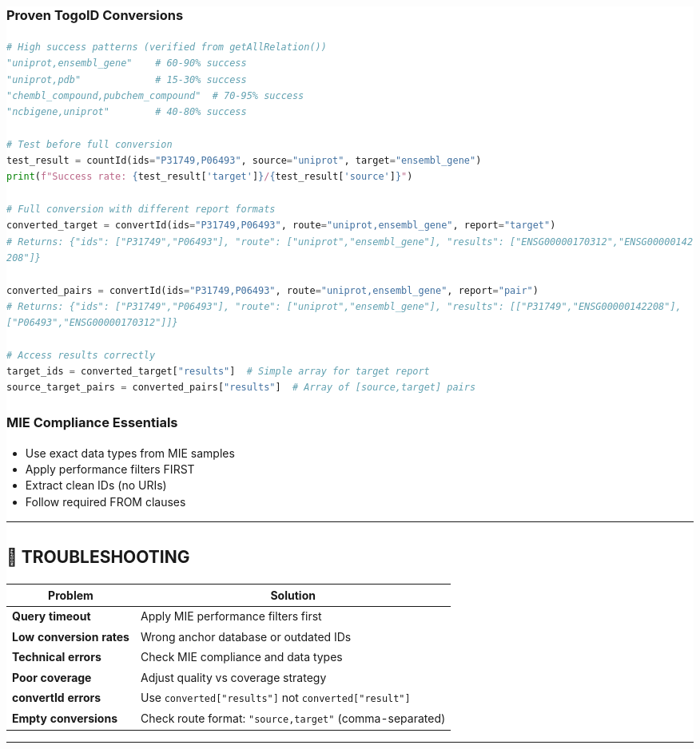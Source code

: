 ### **Proven TogoID Conversions**
```python
# High success patterns (verified from getAllRelation())
"uniprot,ensembl_gene"    # 60-90% success
"uniprot,pdb"             # 15-30% success  
"chembl_compound,pubchem_compound"  # 70-95% success
"ncbigene,uniprot"        # 40-80% success

# Test before full conversion
test_result = countId(ids="P31749,P06493", source="uniprot", target="ensembl_gene")
print(f"Success rate: {test_result['target']}/{test_result['source']}")

# Full conversion with different report formats
converted_target = convertId(ids="P31749,P06493", route="uniprot,ensembl_gene", report="target")
# Returns: {"ids": ["P31749","P06493"], "route": ["uniprot","ensembl_gene"], "results": ["ENSG00000170312","ENSG00000142208"]}

converted_pairs = convertId(ids="P31749,P06493", route="uniprot,ensembl_gene", report="pair")  
# Returns: {"ids": ["P31749","P06493"], "route": ["uniprot","ensembl_gene"], "results": [["P31749","ENSG00000142208"],["P06493","ENSG00000170312"]]}

# Access results correctly
target_ids = converted_target["results"]  # Simple array for target report
source_target_pairs = converted_pairs["results"]  # Array of [source,target] pairs
```

### **MIE Compliance Essentials**
- Use exact data types from MIE samples
- Apply performance filters FIRST
- Extract clean IDs (no URIs)
- Follow required FROM clauses

---

## 🚨 **TROUBLESHOOTING**

| Problem | Solution |
|---------|----------|
| **Query timeout** | Apply MIE performance filters first |
| **Low conversion rates** | Wrong anchor database or outdated IDs |
| **Technical errors** | Check MIE compliance and data types |
| **Poor coverage** | Adjust quality vs coverage strategy |
| **convertId errors** | Use `converted["results"]` not `converted["result"]` |
| **Empty conversions** | Check route format: `"source,target"` (comma-separated) |

---
